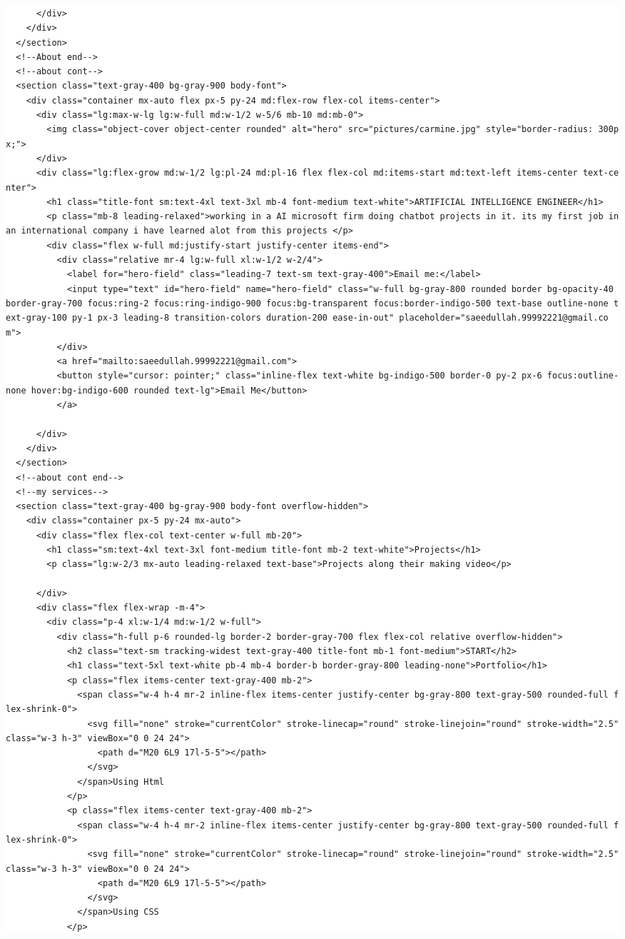           </div>
        </div>
      </section>
      <!--About end-->
      <!--about cont-->
      <section class="text-gray-400 bg-gray-900 body-font">
        <div class="container mx-auto flex px-5 py-24 md:flex-row flex-col items-center">
          <div class="lg:max-w-lg lg:w-full md:w-1/2 w-5/6 mb-10 md:mb-0">
            <img class="object-cover object-center rounded" alt="hero" src="pictures/carmine.jpg" style="border-radius: 300px;">
          </div>
          <div class="lg:flex-grow md:w-1/2 lg:pl-24 md:pl-16 flex flex-col md:items-start md:text-left items-center text-center">
            <h1 class="title-font sm:text-4xl text-3xl mb-4 font-medium text-white">ARTIFICIAL INTELLIGENCE ENGINEER</h1>
            <p class="mb-8 leading-relaxed">working in a AI microsoft firm doing chatbot projects in it. its my first job in an international company i have learned alot from this projects </p>
            <div class="flex w-full md:justify-start justify-center items-end">
              <div class="relative mr-4 lg:w-full xl:w-1/2 w-2/4">
                <label for="hero-field" class="leading-7 text-sm text-gray-400">Email me:</label>
                <input type="text" id="hero-field" name="hero-field" class="w-full bg-gray-800 rounded border bg-opacity-40 border-gray-700 focus:ring-2 focus:ring-indigo-900 focus:bg-transparent focus:border-indigo-500 text-base outline-none text-gray-100 py-1 px-3 leading-8 transition-colors duration-200 ease-in-out" placeholder="saeedullah.99992221@gmail.com">
              </div>
              <a href="mailto:saeedullah.99992221@gmail.com">
              <button style="cursor: pointer;" class="inline-flex text-white bg-indigo-500 border-0 py-2 px-6 focus:outline-none hover:bg-indigo-600 rounded text-lg">Email Me</button>
              </a>
            
          </div>
        </div>
      </section>
      <!--about cont end-->
      <!--my services-->
      <section class="text-gray-400 bg-gray-900 body-font overflow-hidden">
        <div class="container px-5 py-24 mx-auto">
          <div class="flex flex-col text-center w-full mb-20">
            <h1 class="sm:text-4xl text-3xl font-medium title-font mb-2 text-white">Projects</h1>
            <p class="lg:w-2/3 mx-auto leading-relaxed text-base">Projects along their making video</p>
            
          </div>
          <div class="flex flex-wrap -m-4">
            <div class="p-4 xl:w-1/4 md:w-1/2 w-full">
              <div class="h-full p-6 rounded-lg border-2 border-gray-700 flex flex-col relative overflow-hidden">
                <h2 class="text-sm tracking-widest text-gray-400 title-font mb-1 font-medium">START</h2>
                <h1 class="text-5xl text-white pb-4 mb-4 border-b border-gray-800 leading-none">Portfolio</h1>
                <p class="flex items-center text-gray-400 mb-2">
                  <span class="w-4 h-4 mr-2 inline-flex items-center justify-center bg-gray-800 text-gray-500 rounded-full flex-shrink-0">
                    <svg fill="none" stroke="currentColor" stroke-linecap="round" stroke-linejoin="round" stroke-width="2.5" class="w-3 h-3" viewBox="0 0 24 24">
                      <path d="M20 6L9 17l-5-5"></path>
                    </svg>
                  </span>Using Html 
                </p>
                <p class="flex items-center text-gray-400 mb-2">
                  <span class="w-4 h-4 mr-2 inline-flex items-center justify-center bg-gray-800 text-gray-500 rounded-full flex-shrink-0">
                    <svg fill="none" stroke="currentColor" stroke-linecap="round" stroke-linejoin="round" stroke-width="2.5" class="w-3 h-3" viewBox="0 0 24 24">
                      <path d="M20 6L9 17l-5-5"></path>
                    </svg>
                  </span>Using CSS
                </p>